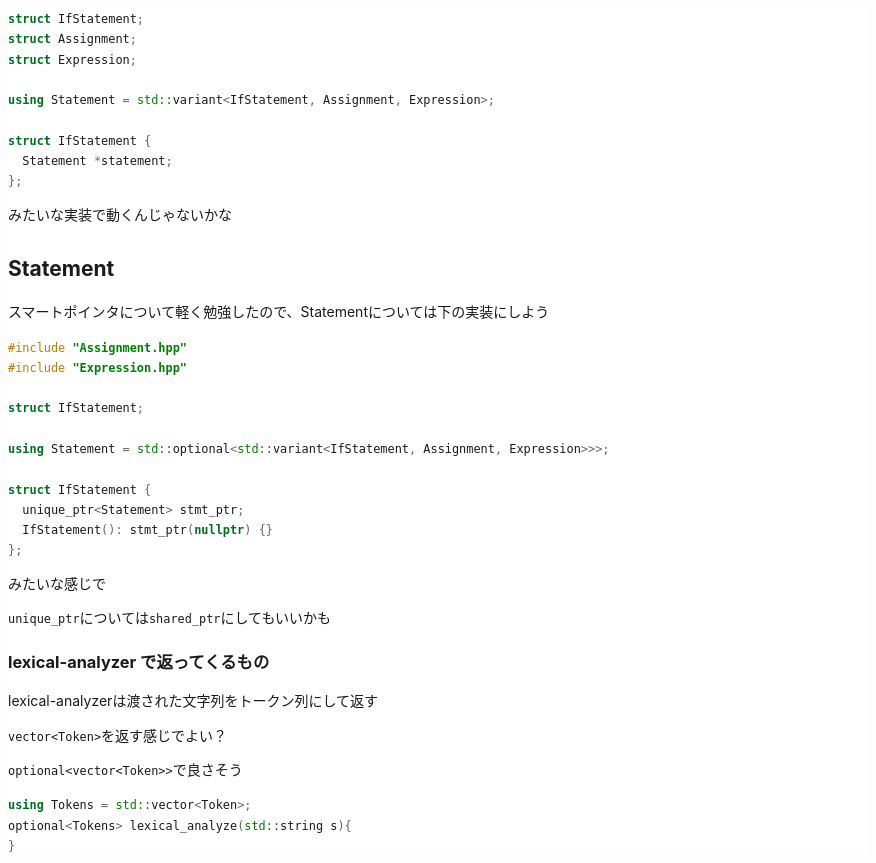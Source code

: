 ```cpp
struct IfStatement;
struct Assignment;
struct Expression;

using Statement = std::variant<IfStatement, Assignment, Expression>;

struct IfStatement {
  Statement *statement;
};
```

みたいな実装で動くんじゃないかな





## Statement

スマートポインタについて軽く勉強したので、Statementについては下の実装にしよう

```cpp
#include "Assignment.hpp"
#include "Expression.hpp"

struct IfStatement;

using Statement = std::optional<std::variant<IfStatement, Assignment, Expression>>>;

struct IfStatement {
  unique_ptr<Statement> stmt_ptr;
  IfStatement(): stmt_ptr(nullptr) {}
};
```



みたいな感じで

`unique_ptr`については`shared_ptr`にしてもいいかも





### lexical-analyzer で返ってくるもの

lexical-analyzerは渡された文字列をトークン列にして返す



`vector<Token>`を返す感じでよい？

`optional<vector<Token>>`で良さそう

```cpp
using Tokens = std::vector<Token>;
optional<Tokens> lexical_analyze(std::string s){
}
```
